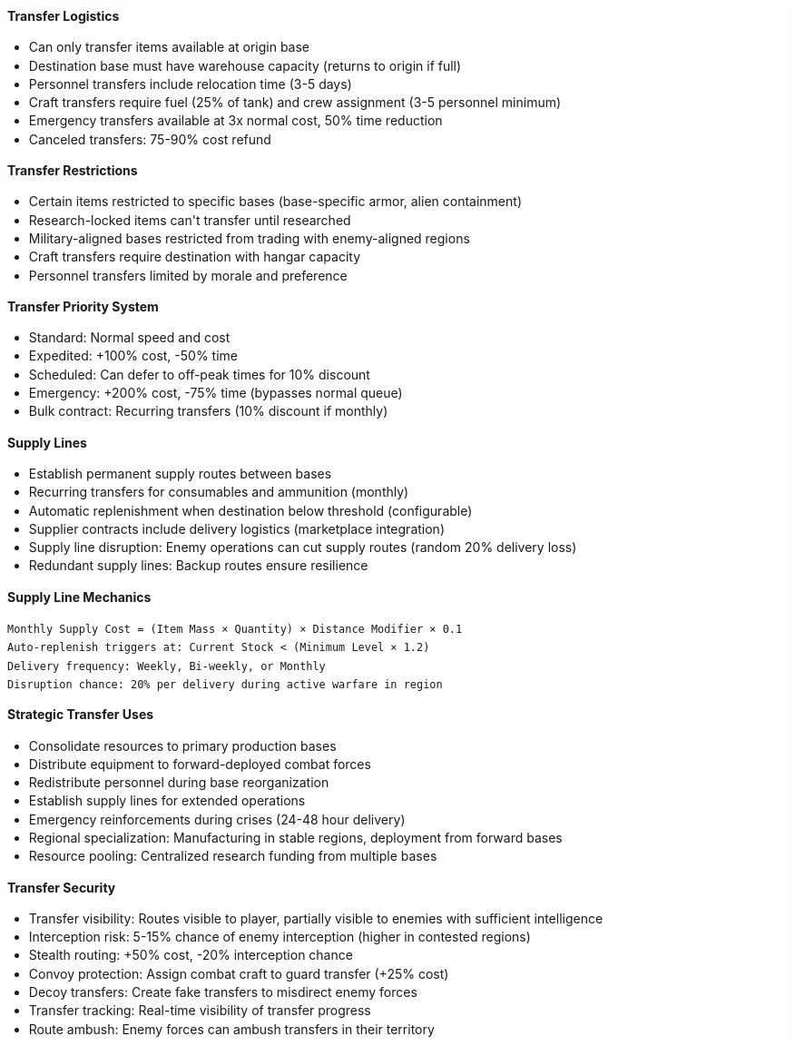 **Transfer Logistics**
- Can only transfer items available at origin base
- Destination base must have warehouse capacity (returns to origin if full)
- Personnel transfers include relocation time (3-5 days)
- Craft transfers require fuel (25% of tank) and crew assignment (3-5 personnel minimum)
- Emergency transfers available at 3x normal cost, 50% time reduction
- Canceled transfers: 75-90% cost refund

**Transfer Restrictions**
- Certain items restricted to specific bases (base-specific armor, alien containment)
- Research-locked items can't transfer until researched
- Military-aligned bases restricted from trading with enemy-aligned regions
- Craft transfers require destination with hangar capacity
- Personnel transfers limited by morale and preference

**Transfer Priority System**
- Standard: Normal speed and cost
- Expedited: +100% cost, -50% time
- Scheduled: Can defer to off-peak times for 10% discount
- Emergency: +200% cost, -75% time (bypasses normal queue)
- Bulk contract: Recurring transfers (10% discount if monthly)

**Supply Lines**
- Establish permanent supply routes between bases
- Recurring transfers for consumables and ammunition (monthly)
- Automatic replenishment when destination below threshold (configurable)
- Supplier contracts include delivery logistics (marketplace integration)
- Supply line disruption: Enemy operations can cut supply routes (random 20% delivery loss)
- Redundant supply lines: Backup routes ensure resilience

**Supply Line Mechanics**
```
Monthly Supply Cost = (Item Mass × Quantity) × Distance Modifier × 0.1
Auto-replenish triggers at: Current Stock < (Minimum Level × 1.2)
Delivery frequency: Weekly, Bi-weekly, or Monthly
Disruption chance: 20% per delivery during active warfare in region
```

**Strategic Transfer Uses**
- Consolidate resources to primary production bases
- Distribute equipment to forward-deployed combat forces
- Redistribute personnel during base reorganization
- Establish supply lines for extended operations
- Emergency reinforcements during crises (24-48 hour delivery)
- Regional specialization: Manufacturing in stable regions, deployment from forward bases
- Resource pooling: Centralized research funding from multiple bases

**Transfer Security**
- Transfer visibility: Routes visible to player, partially visible to enemies with sufficient intelligence
- Interception risk: 5-15% chance of enemy interception (higher in contested regions)
- Stealth routing: +50% cost, -20% interception chance
- Convoy protection: Assign combat craft to guard transfer (+25% cost)
- Decoy transfers: Create fake transfers to misdirect enemy forces
- Transfer tracking: Real-time visibility of transfer progress
- Route ambush: Enemy forces can ambush transfers in their territory
